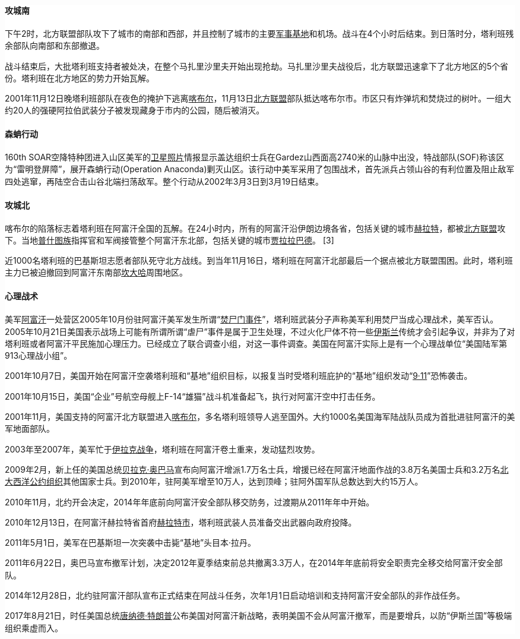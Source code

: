 #### 攻城南

下午2时，北方联盟部队攻下了城市的南部和西部，并且控制了城市的主要[军事基地](https://baike.baidu.com/item/军事基地)和机场。战斗在4个小时后结束。到日落时分，塔利班残余部队向南部和东部撤退。

战斗结束后，大批塔利班支持者被处决，在整个马扎里沙里夫开始出现抢劫。马扎里沙里夫战役后，北方联盟迅速拿下了北方地区的5个省份。塔利班在北方地区的势力开始瓦解。

2001年11月12日晚塔利班部队在夜色的掩护下逃离[喀布尔](https://baike.baidu.com/item/喀布尔)，11月13日[北方联盟](https://baike.baidu.com/item/北方联盟)部队抵达喀布尔市。市区只有炸弹坑和焚烧过的树叶。一组大约20人的强硬阿拉伯武装分子被发现藏身于市内的公园，随后被消灭。

#### 森蚺行动

160th SOAR空降特种团进入山区美军的[卫星照片](https://baike.baidu.com/item/卫星照片)情报显示盖达组织士兵在Gardez山西面高2740米的山脉中出没，特战部队(SOF)称该区为“雷明登屏障”，展开森蚺行动(Operation Anaconda)剿灭山区。该行动中美军采用了包围战术，首先派兵占领山谷的有利位置及阻止敌军四处逃窜，再陆空合击山谷北端扫荡敌军。整个行动从2002年3月3日到3月19日结束。

#### 攻城北

喀布尔的陷落标志着塔利班在阿富汗全国的瓦解。在24小时内，所有的阿富汗沿伊朗边境各省，包括关键的城市[赫拉特](https://baike.baidu.com/item/赫拉特)，都被[北方联盟](https://baike.baidu.com/item/北方联盟)攻下。当地[普什图族](https://baike.baidu.com/item/普什图族)指挥官和军阀接管整个阿富汗东北部，包括关键的城市[贾拉拉巴德](https://baike.baidu.com/item/贾拉拉巴德)。 [3] 

近1000名塔利班的巴基斯坦志愿者部队死守北方战线。到当年11月16日，塔利班在阿富汗北部最后一个据点被北方联盟围困。此时，塔利班主力已被迫撤回到阿富汗东南部[坎大哈](https://baike.baidu.com/item/坎大哈)周围地区。

#### 心理战术

美军[阿富汗](https://baike.baidu.com/item/阿富汗/129046)一处营区2005年10月份驻阿富汗美军发生所谓“[焚尸门事件](https://baike.baidu.com/item/焚尸门事件)”，塔利班武装分子声称美军利用焚尸当成心理战术，美军否认。2005年10月21日美国表示战场上可能有所谓所谓“虐尸”事件是属于卫生处理，不过火化尸体不符一些[伊斯兰](https://baike.baidu.com/item/伊斯兰)传统才会引起争议，并非为了对塔利班或者阿富汗平民施加心理压力。已经成立了联合调查小组，对这一事件调查。美国在阿富汗实际上是有一个心理战单位“美国陆军第913心理战小组”。

2001年10月7日，美国开始在阿富汗空袭塔利班和“基地”组织目标，以报复当时受塔利班庇护的“基地”组织发动“[9·11](https://baike.baidu.com/item/9·11/8039457)”恐怖袭击。

2001年10月15日，美国“企业”号航空母舰上F-14“雄猫”战斗机准备起飞，执行对阿富汗空中打击任务。

2001年11月，美国支持的阿富汗北方联盟进入[喀布尔](https://baike.baidu.com/item/喀布尔/553544)，多名塔利班领导人逃至国外。大约1000名美国海军陆战队员成为首批进驻阿富汗的美军地面部队。

2003年至2007年，美军忙于[伊拉克战争](https://baike.baidu.com/item/伊拉克战争/207543)，塔利班在阿富汗卷土重来，发动猛烈攻势。

2009年2月，新上任的美国总统[贝拉克·奥巴马](https://baike.baidu.com/item/贝拉克·奥巴马/10575539)宣布向阿富汗增派1.7万名士兵，增援已经在阿富汗地面作战的3.8万名美国士兵和3.2万名[北大西洋公约组织](https://baike.baidu.com/item/北大西洋公约组织/508108)其他国家士兵。到2010年，驻阿美军增至10万人，达到顶峰；驻阿外国军队总数达到大约15万人。

2010年11月，北约开会决定，2014年年底前向阿富汗安全部队移交防务，过渡期从2011年年中开始。

2010年12月13日，在阿富汗赫拉特省首府[赫拉特市](https://baike.baidu.com/item/赫拉特市/58261838)，塔利班武装人员准备交出武器向政府投降。

2011年5月1日，美军在巴基斯坦一次突袭中击毙“基地”头目本·拉丹。

2011年6月22日，奥巴马宣布撤军计划，决定2012年夏季结束前总共撤离3.3万人，在2014年年底前将安全职责完全移交给阿富汗安全部队。

2014年12月28日，北约驻阿富汗部队宣布正式结束在阿战斗任务，次年1月1日启动培训和支持阿富汗安全部队的非作战任务。

2017年8月21日，时任美国总统[唐纳德·特朗普](https://baike.baidu.com/item/唐纳德·特朗普/9916449)公布美国对阿富汗新战略，表明美国不会从阿富汗撤军，而是要增兵，以防“伊斯兰国”等极端组织乘虚而入。
